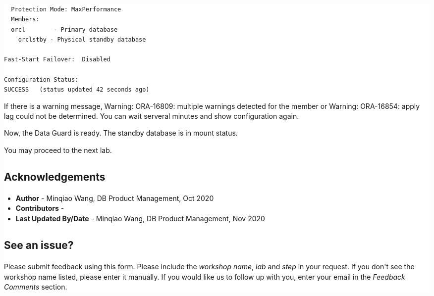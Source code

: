 ```
  Protection Mode: MaxPerformance
  Members:
  orcl        - Primary database
    orclstby - Physical standby database 

Fast-Start Failover:  Disabled

Configuration Status:
SUCCESS   (status updated 42 seconds ago)
```

If there is a warning message, Warning: ORA-16809: multiple warnings detected for the member or Warning: ORA-16854: apply lag could not be determined. You can wait serveral minutes and show configuration again.

Now, the Data Guard is ready. The standby database is in mount status.

You may proceed to the next lab.

## Acknowledgements
* **Author** - Minqiao Wang, DB Product Management, Oct 2020
* **Contributors** -  
* **Last Updated By/Date** - Minqiao Wang, DB Product Management, Nov 2020

## See an issue?
Please submit feedback using this [form](https://apexapps.oracle.com/pls/apex/f?p=133:1:::::P1_FEEDBACK:1). Please include the *workshop name*, *lab* and *step* in your request.  If you don't see the workshop name listed, please enter it manually. If you would like us to follow up with you, enter your email in the *Feedback Comments* section.
